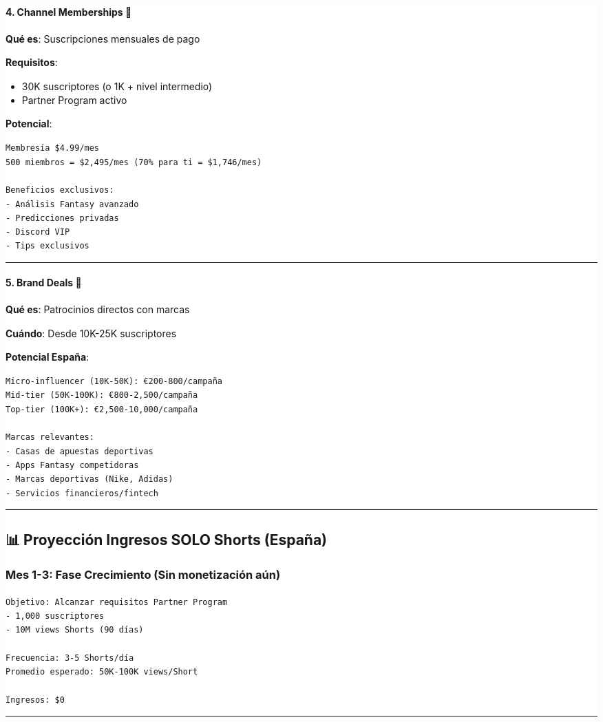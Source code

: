 #### 4. **Channel Memberships** 👥

**Qué es**: Suscripciones mensuales de pago

**Requisitos**:
- 30K suscriptores (o 1K + nivel intermedio)
- Partner Program activo

**Potencial**:
```
Membresía $4.99/mes
500 miembros = $2,495/mes (70% para ti = $1,746/mes)

Beneficios exclusivos:
- Análisis Fantasy avanzado
- Predicciones privadas
- Discord VIP
- Tips exclusivos
```

---

#### 5. **Brand Deals** 🤝

**Qué es**: Patrocinios directos con marcas

**Cuándo**: Desde 10K-25K suscriptores

**Potencial España**:
```
Micro-influencer (10K-50K): €200-800/campaña
Mid-tier (50K-100K): €800-2,500/campaña
Top-tier (100K+): €2,500-10,000/campaña

Marcas relevantes:
- Casas de apuestas deportivas
- Apps Fantasy competidoras
- Marcas deportivas (Nike, Adidas)
- Servicios financieros/fintech
```

---

## 📊 Proyección Ingresos SOLO Shorts (España)

### Mes 1-3: Fase Crecimiento (Sin monetización aún)

```
Objetivo: Alcanzar requisitos Partner Program
- 1,000 suscriptores
- 10M views Shorts (90 días)

Frecuencia: 3-5 Shorts/día
Promedio esperado: 50K-100K views/Short

Ingresos: $0
```

---